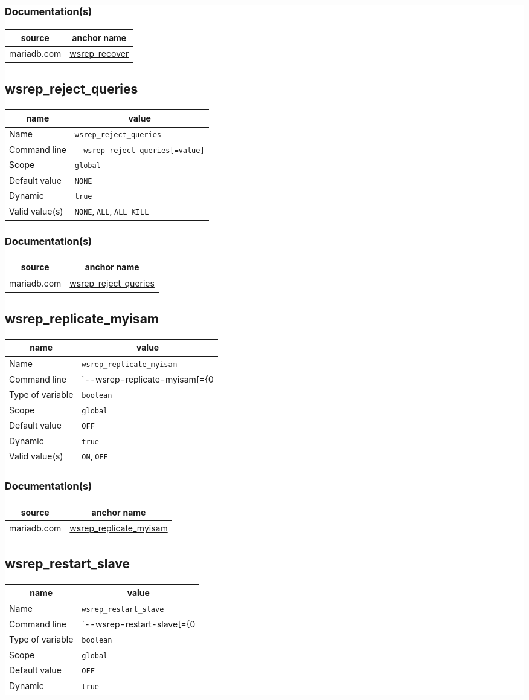 ### Documentation(s)
|source|anchor name|
|------|----|
|mariadb.com|[wsrep_recover](https://mariadb.com/kb/en/library/documentation/columns-storage-engines-and-plugins/storage-engines/galera-cluster/galera-cluster-system-variables/#wsrep_recover)|

## wsrep_reject_queries
|name|value|
|----|-----|
|Name|`wsrep_reject_queries`|
|Command line|`--wsrep-reject-queries[=value]`|
|Scope|`global`|
|Default value|`NONE`|
|Dynamic|`true`|
|Valid value(s)|`NONE`, `ALL`, `ALL_KILL`|

### Documentation(s)
|source|anchor name|
|------|----|
|mariadb.com|[wsrep_reject_queries](https://mariadb.com/kb/en/library/documentation/columns-storage-engines-and-plugins/storage-engines/galera-cluster/galera-cluster-system-variables/#wsrep_reject_queries)|

## wsrep_replicate_myisam
|name|value|
|----|-----|
|Name|`wsrep_replicate_myisam`|
|Command line|`--wsrep-replicate-myisam[={0|1}]`|
|Type of variable|`boolean`|
|Scope|`global`|
|Default value|`OFF`|
|Dynamic|`true`|
|Valid value(s)|`ON`, `OFF`|

### Documentation(s)
|source|anchor name|
|------|----|
|mariadb.com|[wsrep_replicate_myisam](https://mariadb.com/kb/en/library/documentation/columns-storage-engines-and-plugins/storage-engines/galera-cluster/galera-cluster-system-variables/#wsrep_replicate_myisam)|

## wsrep_restart_slave
|name|value|
|----|-----|
|Name|`wsrep_restart_slave`|
|Command line|`--wsrep-restart-slave[={0|1}]`|
|Type of variable|`boolean`|
|Scope|`global`|
|Default value|`OFF`|
|Dynamic|`true`|
